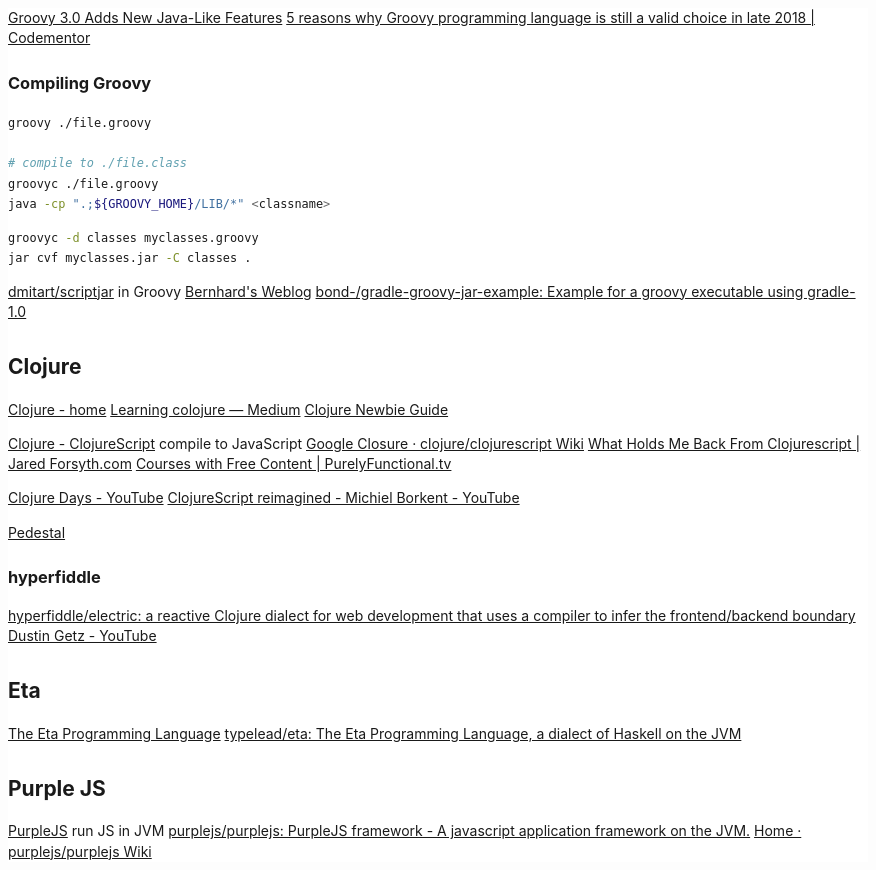 [Groovy 3.0 Adds New Java-Like Features](https://www.infoq.com/articles/groovy-3-new-features-java/)
[5 reasons why Groovy programming language is still a valid choice in late 2018 | Codementor](https://www.codementor.io/szymonstpniak/5-reasons-groovy-programming-language-is-still-a-valid-choice-in-late-2018-npogilod3)

### Compiling Groovy

```sh
groovy ./file.groovy

# compile to ./file.class
groovyc ./file.groovy
java -cp ".;${GROOVY_HOME}/LIB/*" <classname>
```

```sh
groovyc -d classes myclasses.groovy
jar cvf myclasses.jar -C classes .
```

[dmitart/scriptjar](https://github.com/dmitart/scriptjar) in Groovy
[Bernhard's Weblog](http://www.jroller.com/berni/entry/wrapping_groovy_scripts_as_executable)
[bond-/gradle-groovy-jar-example: Example for a groovy executable using gradle-1.0](https://github.com/bond-/gradle-groovy-jar-example)

## Clojure

[Clojure - home](http://clojure.org/)
[Learning colojure — Medium](https://medium.com/@mshanu/learning-colojure-f99e5c80921e)
[Clojure Newbie Guide](http://www.clojurenewbieguide.com/)

[Clojure - ClojureScript](http://clojure.org/about/clojurescript) compile to JavaScript
[Google Closure · clojure/clojurescript Wiki](https://github.com/clojure/clojurescript/wiki/Google-Closure)
[What Holds Me Back From Clojurescript | Jared Forsyth.com](https://jaredforsyth.com/2015/11/26/What-holds-me-back-from-Clojurescript/)
[Courses with Free Content | PurelyFunctional.tv](https://purelyfunctional.tv/free-content/)

[Clojure Days - YouTube](https://www.youtube.com/@clojuredays)
[ClojureScript reimagined - Michiel Borkent - YouTube](https://www.youtube.com/watch?v=oCd74TQ-gf4)

[Pedestal](http://pedestal.io/)

### hyperfiddle

[hyperfiddle/electric: a reactive Clojure dialect for web development that uses a compiler to infer the frontend/backend boundary](https://github.com/hyperfiddle/electric)
[Dustin Getz - YouTube](https://www.youtube.com/@hyperfiddle)

## Eta

[The Eta Programming Language](http://eta-lang.org/)
[typelead/eta: The Eta Programming Language, a dialect of Haskell on the JVM](https://github.com/typelead/eta)

## Purple JS

[PurpleJS](http://purplejs.io/) run JS in JVM
[purplejs/purplejs: PurpleJS framework - A javascript application framework on the JVM.](https://github.com/purplejs/purplejs)
[Home · purplejs/purplejs Wiki](https://github.com/purplejs/purplejs/wiki)
